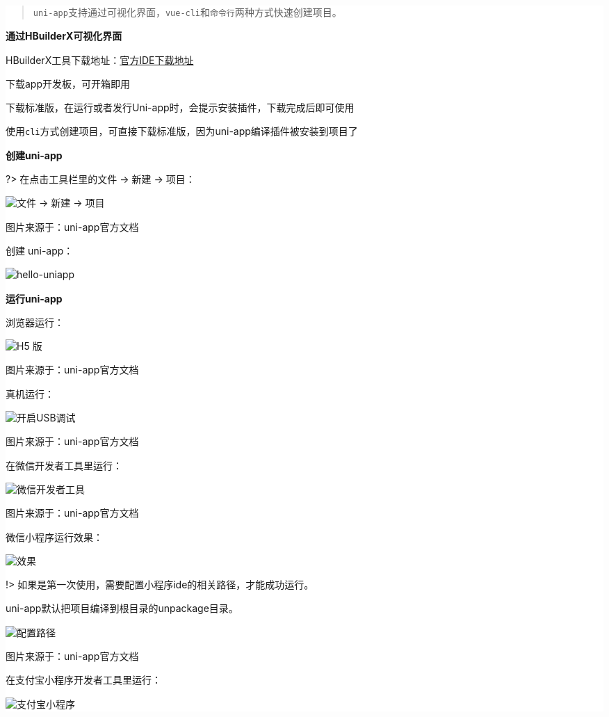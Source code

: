 > `uni-app`支持通过可视化界面，`vue-cli`和`命令行`两种方式快速创建项目。

**通过HBuilderX可视化界面**

HBuilderX工具下载地址：[官方IDE下载地址](https://www.dcloud.io/hbuilderx.html)

下载app开发板，可开箱即用

下载标准版，在运行或者发行Uni-app时，会提示安装插件，下载完成后即可使用

使用`cli`方式创建项目，可直接下载标准版，因为uni-app编译插件被安装到项目了

**创建uni-app**

?> 在点击工具栏里的文件 -> 新建 -> 项目：

![文件 -> 新建 -> 项目](https://cdn.jsdelivr.net/gh/webVueBlog/dadapic/img/create1.png)

图片来源于：uni-app官方文档

创建 uni-app：

![hello-uniapp](https://cdn.jsdelivr.net/gh/webVueBlog/dadapic/img/QQ截图20200207101908.png)

**运行uni-app**

浏览器运行：

![H5 版](https://cdn.jsdelivr.net/gh/webVueBlog/dadapic/img/run-chrome.png)

图片来源于：uni-app官方文档

真机运行：

![开启USB调试](https://cdn.jsdelivr.net/gh/webVueBlog/dadapic/img/run-phone.png)

图片来源于：uni-app官方文档

在微信开发者工具里运行：

![微信开发者工具](https://cdn.jsdelivr.net/gh/webVueBlog/dadapic/img/uni20190222-1.png)

图片来源于：uni-app官方文档

微信小程序运行效果：

![效果](https://cdn.jsdelivr.net/gh/webVueBlog/dadapic/img/QQ截图20200207104645.png)

!> 如果是第一次使用，需要配置小程序ide的相关路径，才能成功运行。

uni-app默认把项目编译到根目录的unpackage目录。 

![配置路径](https://cdn.jsdelivr.net/gh/webVueBlog/dadapic/img/weixin-setting.png)

图片来源于：uni-app官方文档

在支付宝小程序开发者工具里运行：

![支付宝小程序](https://cdn.jsdelivr.net/gh/webVueBlog/dadapic/img/uni20190222-3.png)
